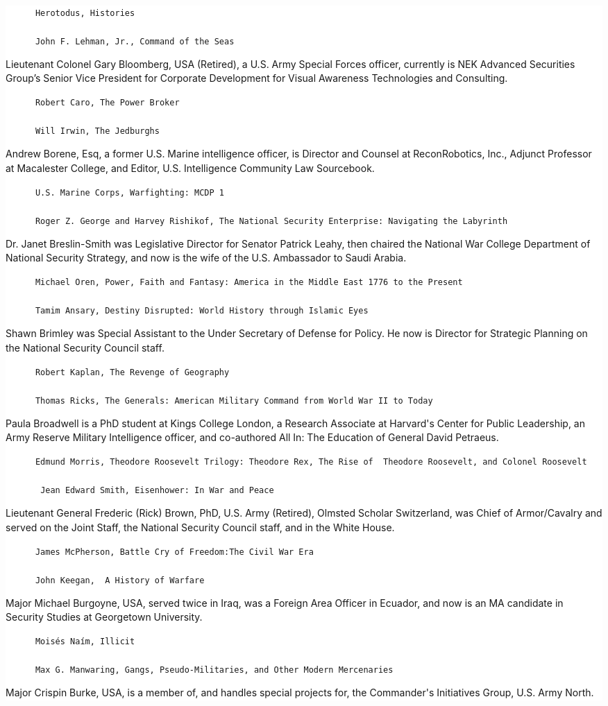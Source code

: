           Herotodus, Histories

          John F. Lehman, Jr., Command of the Seas

Lieutenant Colonel Gary Bloomberg, USA (Retired), a U.S. Army Special Forces officer, currently is NEK Advanced Securities Group’s Senior Vice President for Corporate Development for Visual Awareness Technologies and Consulting.

          Robert Caro, The Power Broker

          Will Irwin, The Jedburghs

Andrew Borene, Esq, a former U.S. Marine intelligence officer, is Director and Counsel at ReconRobotics, Inc., Adjunct Professor at Macalester College, and Editor, U.S. Intelligence Community Law Sourcebook.

          U.S. Marine Corps, Warfighting: MCDP 1

          Roger Z. George and Harvey Rishikof, The National Security Enterprise: Navigating the Labyrinth

Dr. Janet Breslin-Smith was Legislative Director for Senator Patrick Leahy, then chaired the National War College Department of National Security Strategy, and now is the wife of the U.S. Ambassador to Saudi Arabia.

          Michael Oren, Power, Faith and Fantasy: America in the Middle East 1776 to the Present

          Tamim Ansary, Destiny Disrupted: World History through Islamic Eyes

Shawn Brimley was Special Assistant to the Under Secretary of Defense for Policy.  He now is Director for Strategic Planning on the National Security Council staff.

          Robert Kaplan, The Revenge of Geography

          Thomas Ricks, The Generals: American Military Command from World War II to Today

Paula Broadwell is a PhD student at Kings College London, a Research Associate at Harvard's Center for Public Leadership, an Army Reserve Military Intelligence officer, and co-authored All In: The Education of General David Petraeus.

          Edmund Morris, Theodore Roosevelt Trilogy: Theodore Rex, The Rise of  Theodore Roosevelt, and Colonel Roosevelt

           Jean Edward Smith, Eisenhower: In War and Peace

Lieutenant General Frederic (Rick) Brown, PhD, U.S. Army (Retired), Olmsted Scholar Switzerland, was Chief of Armor/Cavalry and served on the Joint Staff, the National Security Council staff, and in the White House.

          James McPherson, Battle Cry of Freedom:The Civil War Era

          John Keegan,  A History of Warfare

Major Michael Burgoyne, USA, served twice in Iraq, was a Foreign Area Officer in Ecuador, and now is an MA candidate in Security Studies at Georgetown University. 

          Moisés Naím, Illicit

          Max G. Manwaring, Gangs, Pseudo-Militaries, and Other Modern Mercenaries

Major Crispin Burke, USA, is a member of, and handles special projects for, the Commander's Initiatives Group, U.S. Army North.
